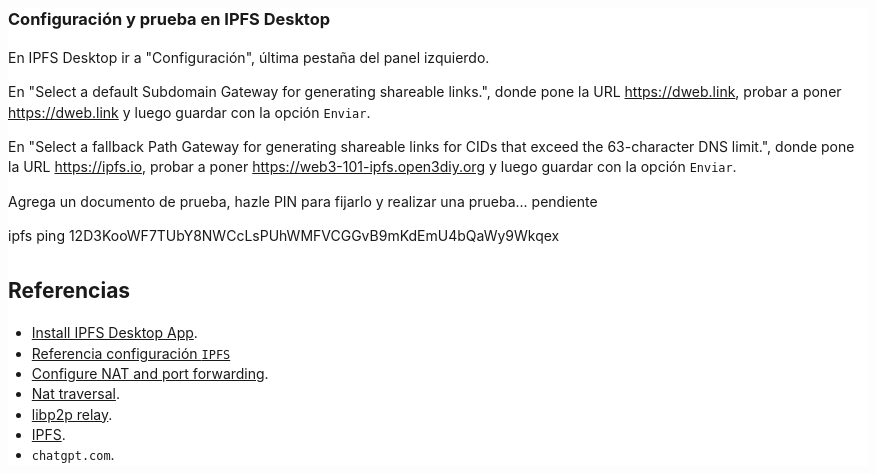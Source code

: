 ### Configuración y prueba en IPFS Desktop

En IPFS Desktop ir a "Configuración", última pestaña del panel izquierdo.

En "Select a default Subdomain Gateway for generating shareable links.", donde pone la URL <https://dweb.link>, probar a poner <https://dweb.link> y luego guardar con la opción `Enviar`.

En "Select a fallback Path Gateway for generating shareable links for CIDs that exceed the 63-character DNS limit.", donde pone la URL <https://ipfs.io>, probar a poner <https://web3-101-ipfs.open3diy.org> y luego guardar con la opción `Enviar`.

Agrega un documento de prueba, hazle PIN para fijarlo y realizar una prueba... pendiente

ipfs ping 12D3KooWF7TUbY8NWCcLsPUhWMFVCGGvB9mKdEmU4bQaWy9Wkqex

## Referencias

- [Install IPFS Desktop App](https://docs.ipfs.tech/install/ipfs-desktop/).
- [Referencia configuración `IPFS`](https://github.com/ipfs/kubo/blob/master/docs/config.md)
- [Configure NAT and port forwarding](https://docs.ipfs.tech/how-to/nat-configuration/#background).
- [Nat traversal](https://docs.libp2p.io/concepts/nat/).
- [libp2p relay](https://docs.libp2p.io/concepts/nat/circuit-relay/).
- [IPFS](https://ipfs.tech/).
- `chatgpt.com`.
